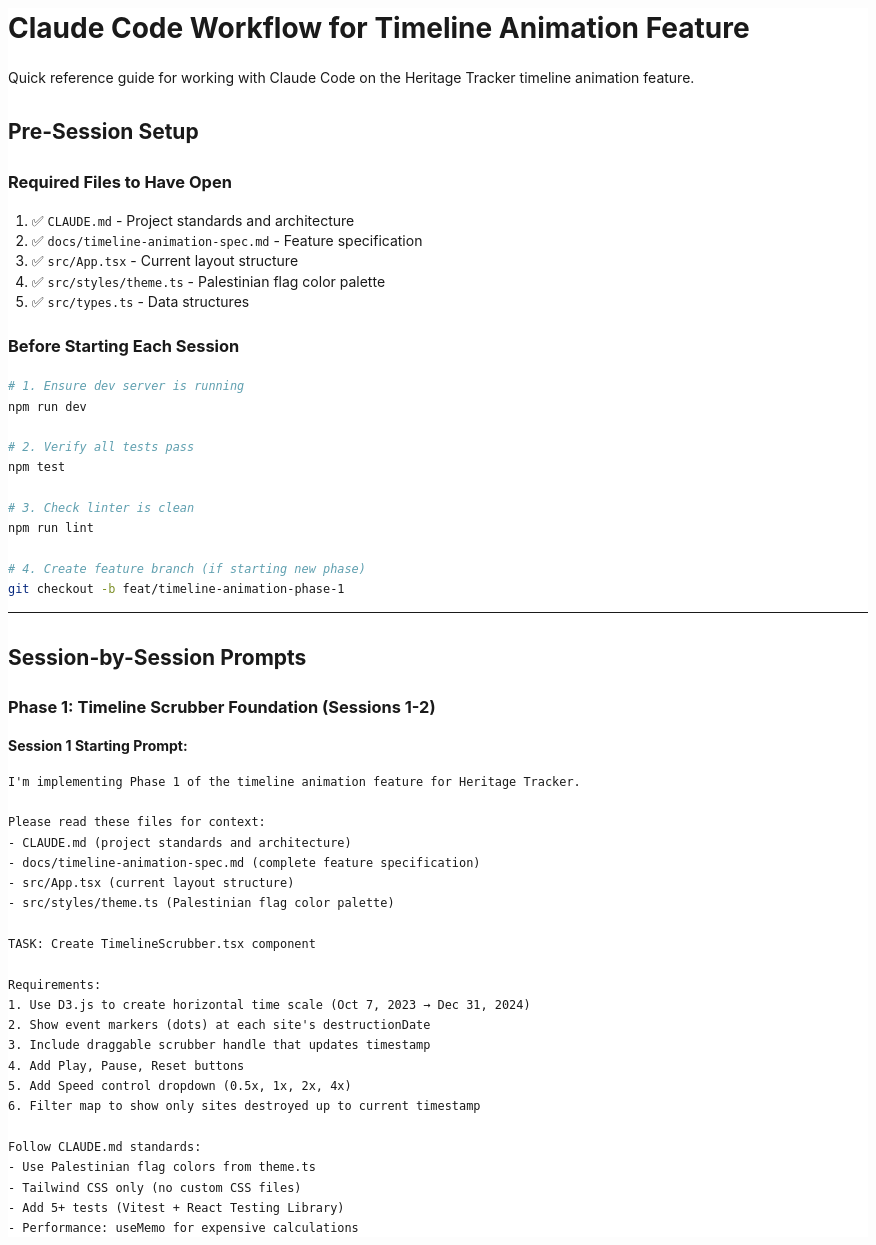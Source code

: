 # Claude Code Workflow for Timeline Animation Feature

Quick reference guide for working with Claude Code on the Heritage Tracker timeline animation feature.

## Pre-Session Setup

### Required Files to Have Open

1. ✅ `CLAUDE.md` - Project standards and architecture
2. ✅ `docs/timeline-animation-spec.md` - Feature specification
3. ✅ `src/App.tsx` - Current layout structure
4. ✅ `src/styles/theme.ts` - Palestinian flag color palette
5. ✅ `src/types.ts` - Data structures

### Before Starting Each Session

```bash
# 1. Ensure dev server is running
npm run dev

# 2. Verify all tests pass
npm test

# 3. Check linter is clean
npm run lint

# 4. Create feature branch (if starting new phase)
git checkout -b feat/timeline-animation-phase-1
```

---

## Session-by-Session Prompts

### Phase 1: Timeline Scrubber Foundation (Sessions 1-2)

**Session 1 Starting Prompt:**

```
I'm implementing Phase 1 of the timeline animation feature for Heritage Tracker.

Please read these files for context:
- CLAUDE.md (project standards and architecture)
- docs/timeline-animation-spec.md (complete feature specification)
- src/App.tsx (current layout structure)
- src/styles/theme.ts (Palestinian flag color palette)

TASK: Create TimelineScrubber.tsx component

Requirements:
1. Use D3.js to create horizontal time scale (Oct 7, 2023 → Dec 31, 2024)
2. Show event markers (dots) at each site's destructionDate
3. Include draggable scrubber handle that updates timestamp
4. Add Play, Pause, Reset buttons
5. Add Speed control dropdown (0.5x, 1x, 2x, 4x)
6. Filter map to show only sites destroyed up to current timestamp

Follow CLAUDE.md standards:
- Use Palestinian flag colors from theme.ts
- Tailwind CSS only (no custom CSS files)
- Add 5+ tests (Vitest + React Testing Library)
- Performance: useMemo for expensive calculations
```